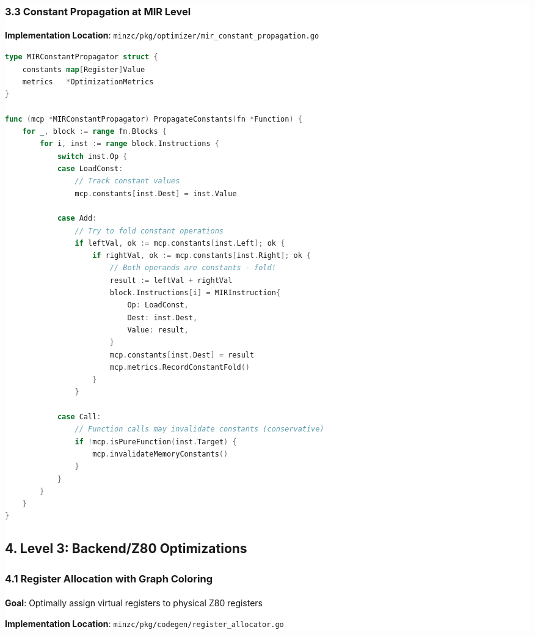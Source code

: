 ### 3.3 Constant Propagation at MIR Level
**Implementation Location**: `minzc/pkg/optimizer/mir_constant_propagation.go`

```go
type MIRConstantPropagator struct {
    constants map[Register]Value
    metrics   *OptimizationMetrics
}

func (mcp *MIRConstantPropagator) PropagateConstants(fn *Function) {
    for _, block := range fn.Blocks {
        for i, inst := range block.Instructions {
            switch inst.Op {
            case LoadConst:
                // Track constant values
                mcp.constants[inst.Dest] = inst.Value
                
            case Add:
                // Try to fold constant operations
                if leftVal, ok := mcp.constants[inst.Left]; ok {
                    if rightVal, ok := mcp.constants[inst.Right]; ok {
                        // Both operands are constants - fold!
                        result := leftVal + rightVal
                        block.Instructions[i] = MIRInstruction{
                            Op: LoadConst,
                            Dest: inst.Dest,
                            Value: result,
                        }
                        mcp.constants[inst.Dest] = result
                        mcp.metrics.RecordConstantFold()
                    }
                }
                
            case Call:
                // Function calls may invalidate constants (conservative)
                if !mcp.isPureFunction(inst.Target) {
                    mcp.invalidateMemoryConstants()
                }
            }
        }
    }
}
```

## 4. Level 3: Backend/Z80 Optimizations

### 4.1 Register Allocation with Graph Coloring
**Goal**: Optimally assign virtual registers to physical Z80 registers

**Implementation Location**: `minzc/pkg/codegen/register_allocator.go`
